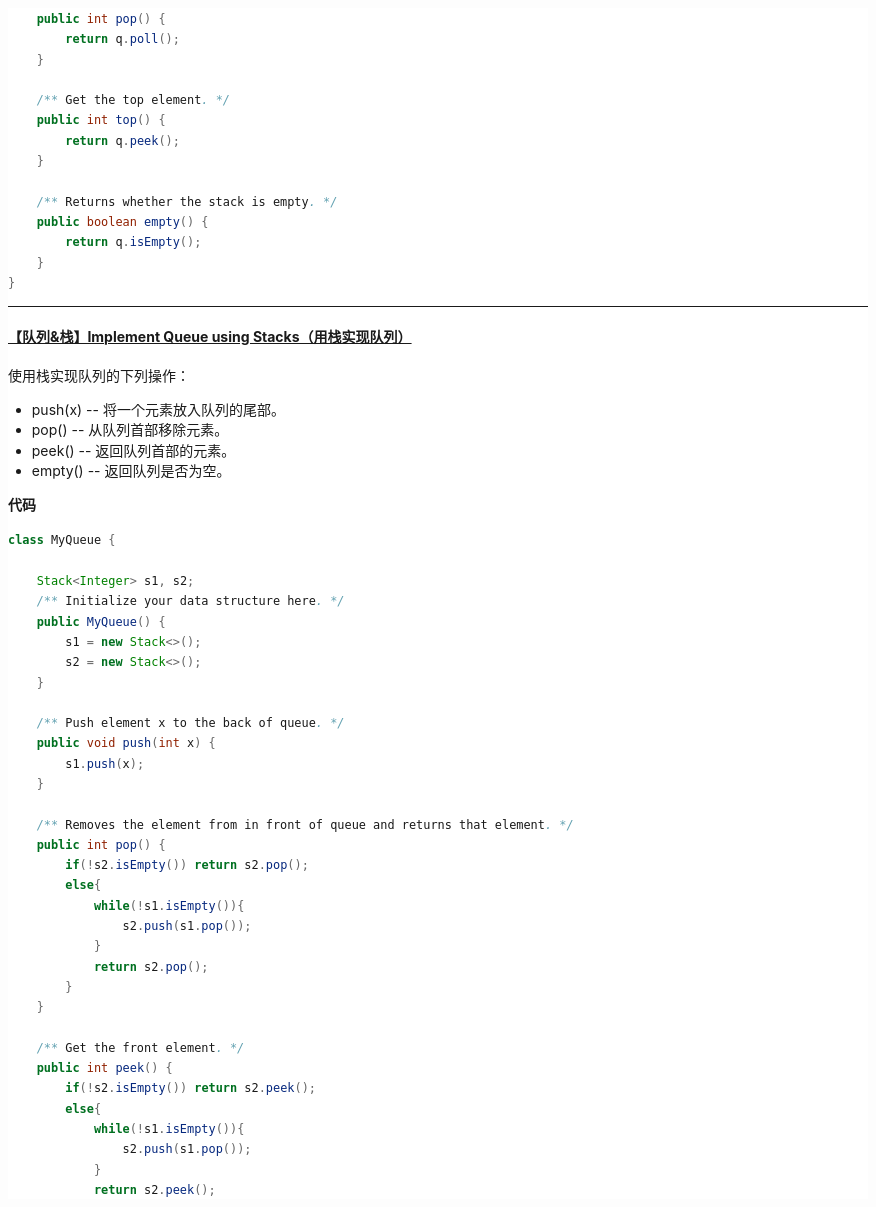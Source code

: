 ```java
    public int pop() {
        return q.poll();
    }
    
    /** Get the top element. */
    public int top() {
        return q.peek();
    }
    
    /** Returns whether the stack is empty. */
    public boolean empty() {
        return q.isEmpty();
    }
}

```

------

#### [【队列&栈】Implement Queue using Stacks（用栈实现队列）](https://leetcode-cn.com/problems/implement-queue-using-stacks/)

使用栈实现队列的下列操作：

- push(x) -- 将一个元素放入队列的尾部。
- pop() -- 从队列首部移除元素。
- peek() -- 返回队列首部的元素。
- empty() -- 返回队列是否为空。

**代码**

```java
class MyQueue {

    Stack<Integer> s1, s2;
    /** Initialize your data structure here. */
    public MyQueue() {
        s1 = new Stack<>();
        s2 = new Stack<>();
    }
    
    /** Push element x to the back of queue. */
    public void push(int x) {
        s1.push(x);
    }
    
    /** Removes the element from in front of queue and returns that element. */
    public int pop() {
        if(!s2.isEmpty()) return s2.pop();
        else{
            while(!s1.isEmpty()){
                s2.push(s1.pop());
            }
            return s2.pop();
        }
    }
    
    /** Get the front element. */
    public int peek() {
        if(!s2.isEmpty()) return s2.peek();
        else{
            while(!s1.isEmpty()){
                s2.push(s1.pop());
            }
            return s2.peek();
```